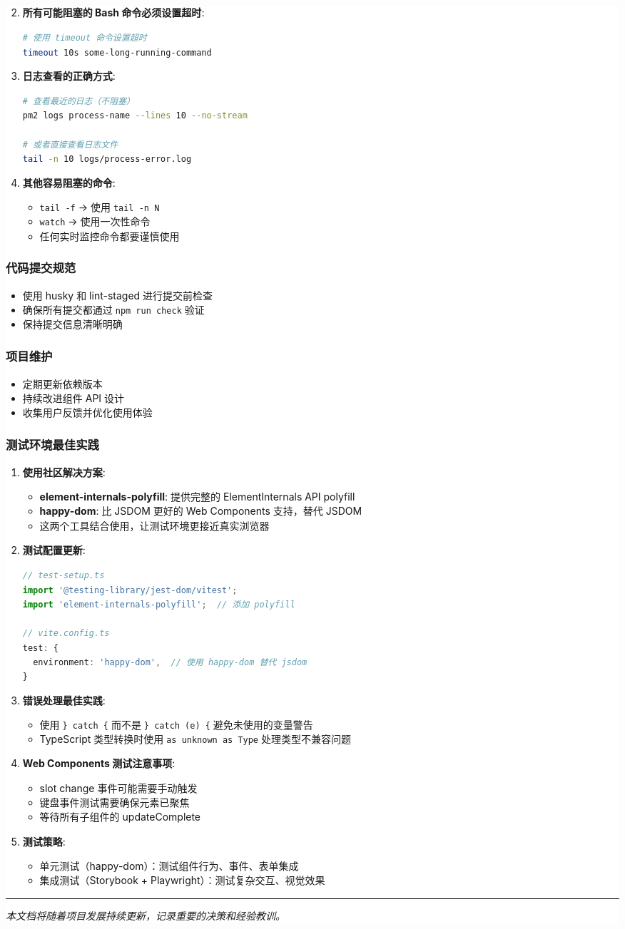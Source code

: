 2. **所有可能阻塞的 Bash 命令必须设置超时**:
   ```bash
   # 使用 timeout 命令设置超时
   timeout 10s some-long-running-command
   ```

3. **日志查看的正确方式**:
   ```bash
   # 查看最近的日志（不阻塞）
   pm2 logs process-name --lines 10 --no-stream
   
   # 或者直接查看日志文件
   tail -n 10 logs/process-error.log
   ```

4. **其他容易阻塞的命令**:
   - `tail -f` → 使用 `tail -n N`
   - `watch` → 使用一次性命令
   - 任何实时监控命令都要谨慎使用

### 代码提交规范
- 使用 husky 和 lint-staged 进行提交前检查
- 确保所有提交都通过 `npm run check` 验证
- 保持提交信息清晰明确

### 项目维护
- 定期更新依赖版本
- 持续改进组件 API 设计
- 收集用户反馈并优化使用体验

### 测试环境最佳实践

1. **使用社区解决方案**:
   - **element-internals-polyfill**: 提供完整的 ElementInternals API polyfill
   - **happy-dom**: 比 JSDOM 更好的 Web Components 支持，替代 JSDOM
   - 这两个工具结合使用，让测试环境更接近真实浏览器

2. **测试配置更新**:
   ```typescript
   // test-setup.ts
   import '@testing-library/jest-dom/vitest';
   import 'element-internals-polyfill';  // 添加 polyfill
   
   // vite.config.ts
   test: {
     environment: 'happy-dom',  // 使用 happy-dom 替代 jsdom
   }
   ```

3. **错误处理最佳实践**:
   - 使用 `} catch {` 而不是 `} catch (e) {` 避免未使用的变量警告
   - TypeScript 类型转换时使用 `as unknown as Type` 处理类型不兼容问题

4. **Web Components 测试注意事项**:
   - slot change 事件可能需要手动触发
   - 键盘事件测试需要确保元素已聚焦
   - 等待所有子组件的 updateComplete

5. **测试策略**:
   - 单元测试（happy-dom）：测试组件行为、事件、表单集成
   - 集成测试（Storybook + Playwright）：测试复杂交互、视觉效果

---

*本文档将随着项目发展持续更新，记录重要的决策和经验教训。*